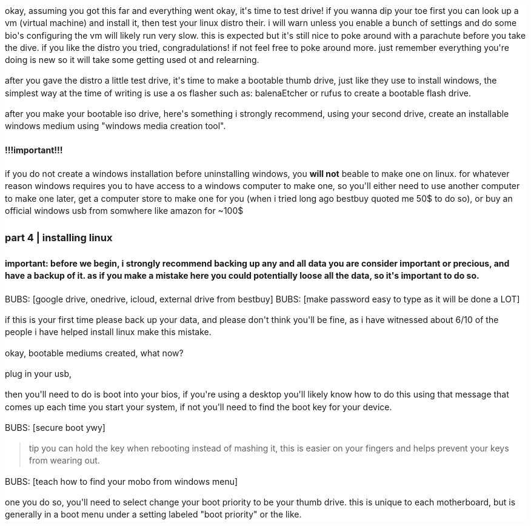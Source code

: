 okay, assuming you got this far and everything went okay, it's time to test drive! if you wanna dip your toe first you can look up a vm (virtual machine) and install it, then test your linux distro their. i will warn unless you enable a bunch of settings and do some bio's configuring the vm will likely run very slow. this is expected but it's still nice to poke around with a parachute before you take the dive. if you like the distro you tried, congradulations! if not feel free to poke around more. just remember everything you're doing is new so it will take some getting used ot and relearning.

after you gave the distro a little test drive, it's time to make a bootable thumb drive, just like they use to install windows,
the simplest way at the time of writing is use a os flasher such as: balenaEtcher or rufus to create a bootable flash drive.

after you make your bootable iso drive, here's something i strongly recommend, using your second drive, create an installable windows medium using "windows media creation tool".

#### !!!important!!!

if you do not create a windows installation before uninstalling windows, you **will not** beable to make one on linux. for whatever reason windows requires you to have access to a windows computer to make one, so you'll either need to use another computer to make one later, get a computer store to make one for you (when i tried long ago bestbuy quoted me 50$ to do so), or buy an official windows usb from somwhere like amazon for ~100$

### part 4 | installing linux

#### important: before we begin, i strongly recommend backing up any and all data you are consider important or precious, and have a backup of it. as if you make a mistake here you could potentially loose all the data, so it's important to do so.

BUBS: [google drive, onedrive, icloud, external drive from bestbuy]
BUBS: [make password easy to type as it will be done a LOT]

if this is your first time please back up your data, and please don't think you'll be fine, as i have witnessed about 6/10 of the people i have helped install linux make this mistake.

okay, bootable mediums created, what now?

plug in your usb,

then you'll need to do is boot into your bios, if you're using a desktop you'll likely know how to do this using that message that comes up each time you start your system, if not you'll need to find the boot key for your device.

BUBS: [secure boot ywy]

> tip
> you can hold the key when rebooting instead of mashing it, this is easier on your fingers and helps prevent your keys from wearing out.

BUBS: [teach how to find your mobo from windows menu]

one you do so, you'll need to select change your boot priority to be your thumb drive. this is unique to each motherboard, but is generally in a boot menu under a setting labeled "boot priority" or the like.
